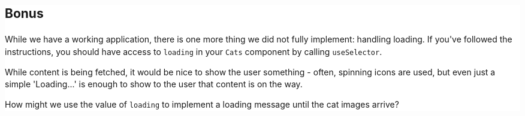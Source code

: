## Bonus

While we have a working application, there is one more thing we did not fully
implement: handling loading. If you've followed the instructions, you should
have access to `loading` in your `Cats` component by calling `useSelector`.

While content is being fetched, it would be nice to show the user something -
often, spinning icons are used, but even just a simple 'Loading...' is enough to
show to the user that content is on the way.

How might we use the value of `loading` to implement a loading message until the
cat images arrive?

[static json]: https://learn-co-curriculum.github.io/cat-api/cats.json
